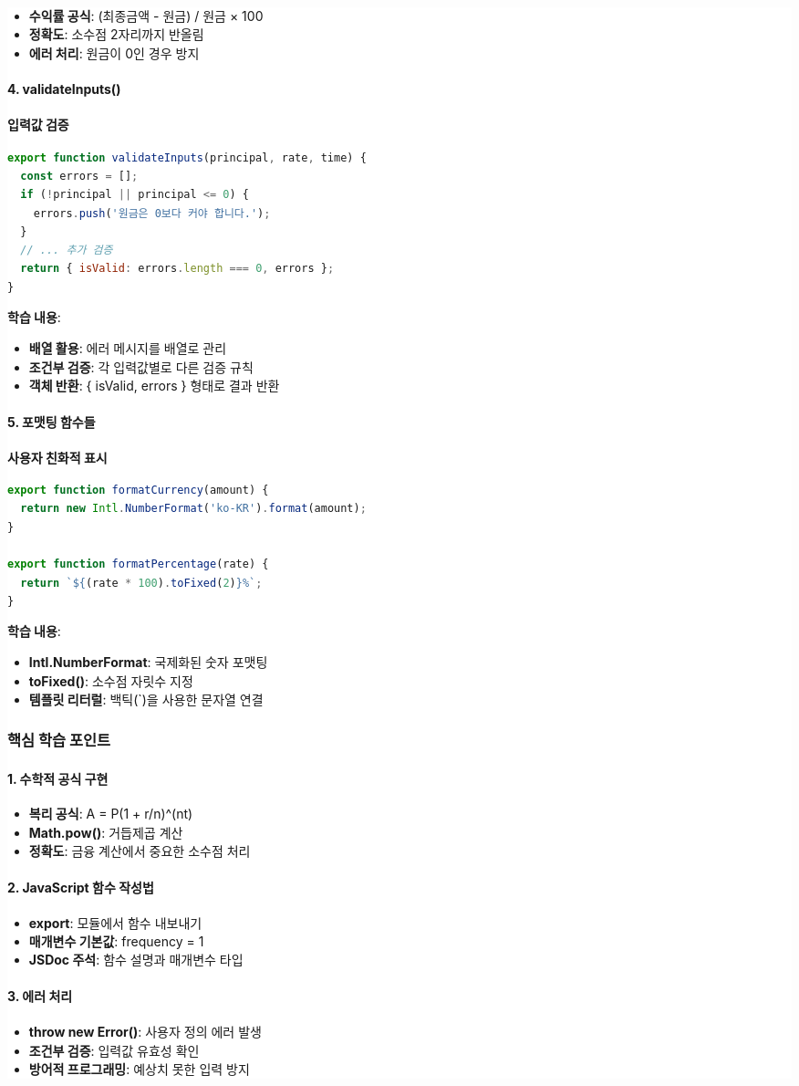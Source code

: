 - **수익률 공식**: (최종금액 - 원금) / 원금 × 100
- **정확도**: 소수점 2자리까지 반올림
- **에러 처리**: 원금이 0인 경우 방지

#### 4. validateInputs()
**입력값 검증**
```javascript
export function validateInputs(principal, rate, time) {
  const errors = [];
  if (!principal || principal <= 0) {
    errors.push('원금은 0보다 커야 합니다.');
  }
  // ... 추가 검증
  return { isValid: errors.length === 0, errors };
}
```
**학습 내용**:
- **배열 활용**: 에러 메시지를 배열로 관리
- **조건부 검증**: 각 입력값별로 다른 검증 규칙
- **객체 반환**: { isValid, errors } 형태로 결과 반환

#### 5. 포맷팅 함수들
**사용자 친화적 표시**
```javascript
export function formatCurrency(amount) {
  return new Intl.NumberFormat('ko-KR').format(amount);
}

export function formatPercentage(rate) {
  return `${(rate * 100).toFixed(2)}%`;
}
```
**학습 내용**:
- **Intl.NumberFormat**: 국제화된 숫자 포맷팅
- **toFixed()**: 소수점 자릿수 지정
- **템플릿 리터럴**: 백틱(`)을 사용한 문자열 연결

### 핵심 학습 포인트

#### 1. 수학적 공식 구현
- **복리 공식**: A = P(1 + r/n)^(nt)
- **Math.pow()**: 거듭제곱 계산
- **정확도**: 금융 계산에서 중요한 소수점 처리

#### 2. JavaScript 함수 작성법
- **export**: 모듈에서 함수 내보내기
- **매개변수 기본값**: frequency = 1
- **JSDoc 주석**: 함수 설명과 매개변수 타입

#### 3. 에러 처리
- **throw new Error()**: 사용자 정의 에러 발생
- **조건부 검증**: 입력값 유효성 확인
- **방어적 프로그래밍**: 예상치 못한 입력 방지
